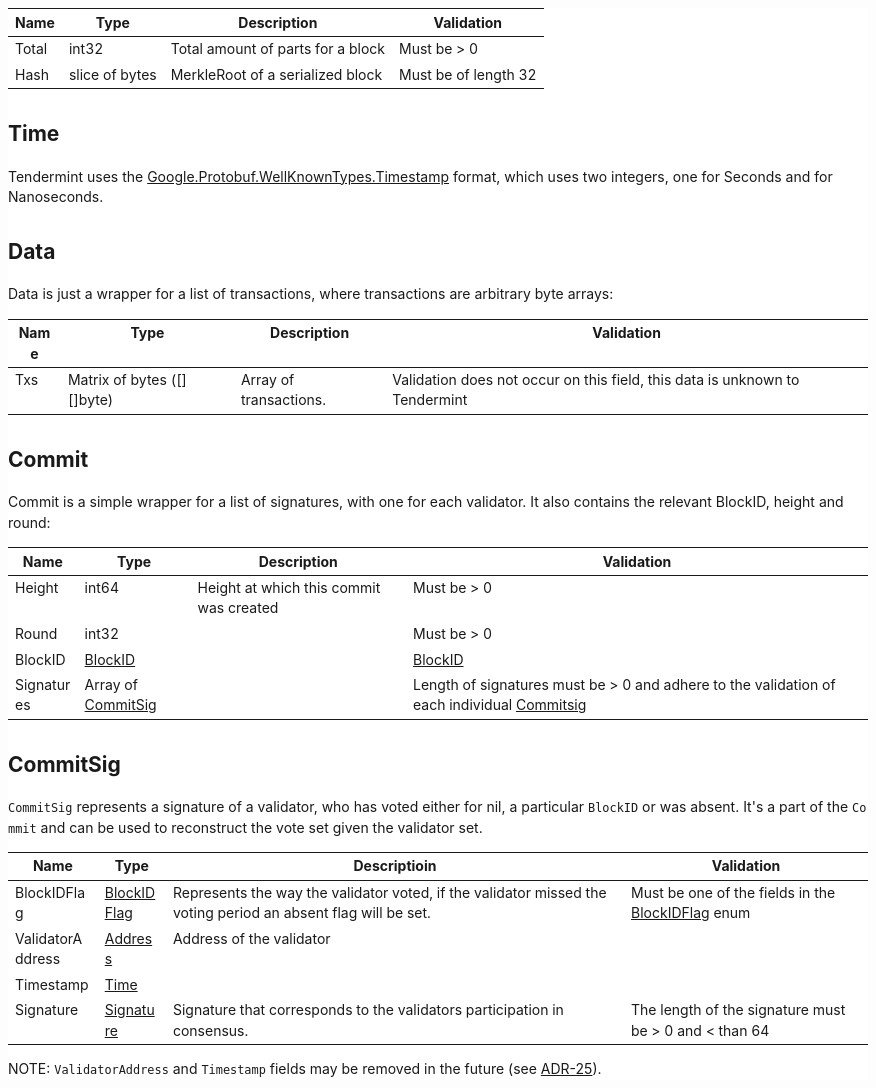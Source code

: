| Name  | Type           | Description                       | Validation           |
|-------|----------------|-----------------------------------|----------------------|
| Total | int32          | Total amount of parts for a block | Must be > 0          |
| Hash  | slice of bytes |    MerkleRoot of a serialized block                               | Must be of length 32 |

## Time

Tendermint uses the [Google.Protobuf.WellKnownTypes.Timestamp](https://developers.google.com/protocol-buffers/docs/reference/csharp/class/google/protobuf/well-known-types/timestamp)
format, which uses two integers, one for Seconds and for Nanoseconds.

## Data

Data is just a wrapper for a list of transactions, where transactions are arbitrary byte arrays:

| Name | Type                       | Description            | Validation                                                                  |
|------|----------------------------|------------------------|-----------------------------------------------------------------------------|
| Txs  | Matrix of bytes ([][]byte) | Array of transactions. | Validation does not occur on this field, this data is unknown to Tendermint |

## Commit

Commit is a simple wrapper for a list of signatures, with one for each validator. It also contains the relevant BlockID, height and round:

| Name       | Type                             | Description | Validation                                                                                               |
|------------|----------------------------------|-------------|----------------------------------------------------------------------------------------------------------|
| Height     | int64                            |      Height at which this commit was created       | Must be > 0                                                                                              |
| Round      | int32                            |             | Must be > 0                                                                                              |
| BlockID    | [BlockID](#blockid)              |             | [BlockID](#blockid)                                                                                      |
| Signatures | Array of [CommitSig](#commitsig) |             | Length of signatures must be > 0 and adhere to the validation of each individual [Commitsig](#commitsig) |

## CommitSig

`CommitSig` represents a signature of a validator, who has voted either for nil,
a particular `BlockID` or was absent. It's a part of the `Commit` and can be used
to reconstruct the vote set given the validator set.

| Name             | Type                        | Descriptioin                                                             | Validation                                                        |
|------------------|-----------------------------|--------------------------------------------------------------------------|-------------------------------------------------------------------|
| BlockIDFlag      | [BlockIDFlag](#blockidflag) | Represents the way the validator voted, if the validator missed the voting period an absent flag will be set.                                                                          | Must be one of the fields in the [BlockIDFlag](#blockidflag) enum |
| ValidatorAddress | [Address](#address)         | Address of the validator                                                 |                                                                   |
| Timestamp        | [Time](#time)               |                                                                          |                                                                   |
| Signature        | [Signature](#signature)     | Signature that corresponds to the validators participation in consensus. | The length of the signature must be > 0 and < than  64            |

NOTE: `ValidatorAddress` and `Timestamp` fields may be removed in the future
(see [ADR-25](https://github.com/tendermint/tendermint/blob/master/docs/architecture/adr-025-commit.md)).
